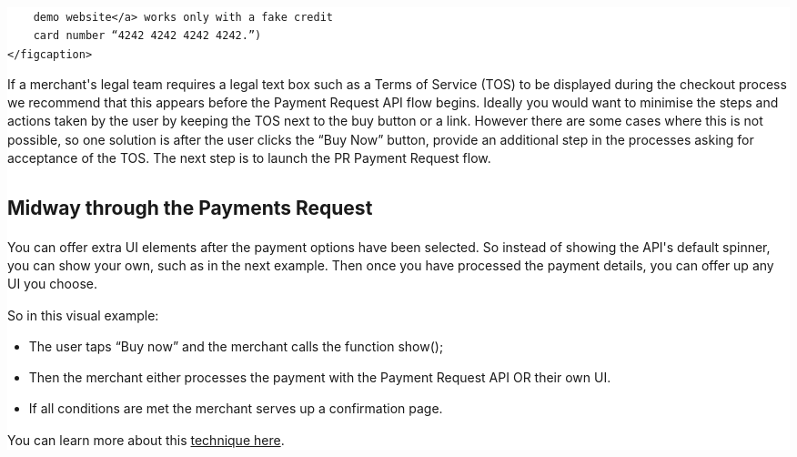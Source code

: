     	demo website</a> works only with a fake credit 
    	card number “4242 4242 4242 4242.”)
	</figcaption>
  </figure>
</div>

If a merchant's legal team requires a legal text box such as 
a Terms of Service (TOS) to be displayed during the checkout 
process we recommend that this appears before the Payment 
Request API flow begins. Ideally you would want to minimise 
the steps and actions taken by the user by keeping the TOS 
next to the buy button or a link. However there are some 
cases where this is not possible, so one solution is after 
the user clicks the “Buy Now” button, provide an additional 
step in the processes asking for acceptance of the TOS. 
The next step is to launch the PR Payment Request flow.

## Midway through the Payments Request 
You can offer extra UI elements after the payment options 
have been selected. So instead of showing the API's default 
spinner, you can show your own, such as in the next example. 
Then once you have processed the payment details, you can 
offer up any UI you choose. 

So in this visual example: 
* The user taps “Buy now” and the merchant calls 
the function show();

* Then the merchant either processes the payment with 
the Payment Request API OR their own UI.  

* If all conditions are met the merchant serves up a 
confirmation page. 

You can learn more about this <a 
href="https://developers.google.com/web/fundamentals/discovery-and-monetization/payment-request/deep-dive-into-payment-request#completing_the_transaction">technique here</a>.

<div>
  <figure>
